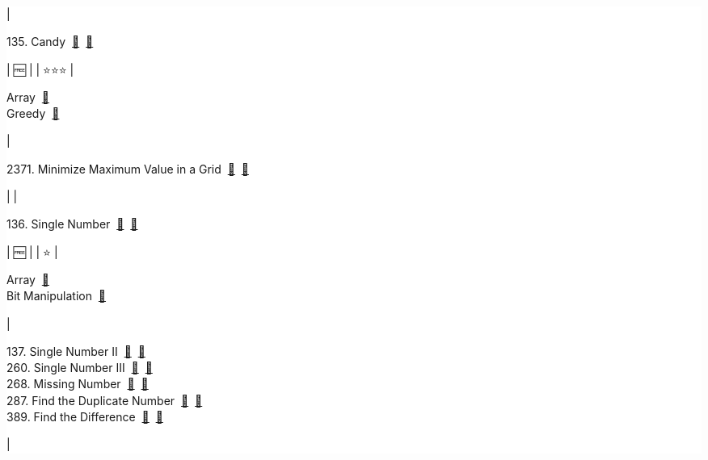 | <dl><dt>135. Candy&nbsp;&nbsp;[:link:](https://leetcode.com/problems/candy)&nbsp;&nbsp;[:memo:](../../Questions/0135__candy)</dt></dl>                                                                                                                                                                | 🆓    |        | ⭐️⭐️⭐️     | <dl><dt>Array&nbsp;&nbsp;[:link:](https://leetcode.com/tag/array)</dt><dt>Greedy&nbsp;&nbsp;[:link:](https://leetcode.com/tag/greedy)</dt></dl>                                                                                                                                                                                                                                                                                                                                                         | <dl><dt>2371. Minimize Maximum Value in a Grid&nbsp;&nbsp;[:link:](https://leetcode.com/problems/minimize-maximum-value-in-a-grid)&nbsp;&nbsp;[:memo:](../../Questions/2371__minimize-maximum-value-in-a-grid)</dt></dl>                                                                                                                                                                                                                                                                                                                                                                                                                                                                                                                                                                                                                                                                                                                                                                                                                                                                                                                                                                                                                                                                                                                                                                                                                                                                                                                                                                                                                                                                                                                                                                                                        |
| <dl><dt>136. Single Number&nbsp;&nbsp;[:link:](https://leetcode.com/problems/single-number)&nbsp;&nbsp;[:memo:](../../Questions/0136__single-number)</dt></dl>                                                                                                                                        | 🆓    |        | ⭐️         | <dl><dt>Array&nbsp;&nbsp;[:link:](https://leetcode.com/tag/array)</dt><dt>Bit Manipulation&nbsp;&nbsp;[:link:](https://leetcode.com/tag/bit-manipulation)</dt></dl>                                                                                                                                                                                                                                                                                                                                     | <dl><dt>137. Single Number II&nbsp;&nbsp;[:link:](https://leetcode.com/problems/single-number-ii)&nbsp;&nbsp;[:memo:](../../Questions/0137__single-number-ii)</dt><dt>260. Single Number III&nbsp;&nbsp;[:link:](https://leetcode.com/problems/single-number-iii)&nbsp;&nbsp;[:memo:](../../Questions/0260__single-number-iii)</dt><dt>268. Missing Number&nbsp;&nbsp;[:link:](https://leetcode.com/problems/missing-number)&nbsp;&nbsp;[:memo:](../../Questions/0268__missing-number)</dt><dt>287. Find the Duplicate Number&nbsp;&nbsp;[:link:](https://leetcode.com/problems/find-the-duplicate-number)&nbsp;&nbsp;[:memo:](../../Questions/0287__find-the-duplicate-number)</dt><dt>389. Find the Difference&nbsp;&nbsp;[:link:](https://leetcode.com/problems/find-the-difference)&nbsp;&nbsp;[:memo:](../../Questions/0389__find-the-difference)</dt></dl>                                                                                                                                                                                                                                                                                                                                                                                                                                                                                                                                                                                                                                                                                                                                                                                                                                                                                                                                                                |
